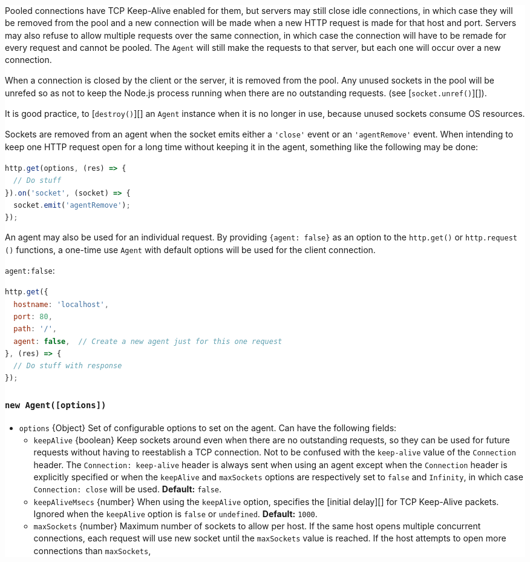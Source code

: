 Pooled connections have TCP Keep-Alive enabled for them, but servers may
still close idle connections, in which case they will be removed from the
pool and a new connection will be made when a new HTTP request is made for
that host and port. Servers may also refuse to allow multiple requests
over the same connection, in which case the connection will have to be
remade for every request and cannot be pooled. The `Agent` will still make
the requests to that server, but each one will occur over a new connection.

When a connection is closed by the client or the server, it is removed
from the pool. Any unused sockets in the pool will be unrefed so as not
to keep the Node.js process running when there are no outstanding requests.
(see [`socket.unref()`][]).

It is good practice, to [`destroy()`][] an `Agent` instance when it is no
longer in use, because unused sockets consume OS resources.

Sockets are removed from an agent when the socket emits either
a `'close'` event or an `'agentRemove'` event. When intending to keep one
HTTP request open for a long time without keeping it in the agent, something
like the following may be done:

```js
http.get(options, (res) => {
  // Do stuff
}).on('socket', (socket) => {
  socket.emit('agentRemove');
});
```

An agent may also be used for an individual request. By providing
`{agent: false}` as an option to the `http.get()` or `http.request()`
functions, a one-time use `Agent` with default options will be used
for the client connection.

`agent:false`:

```js
http.get({
  hostname: 'localhost',
  port: 80,
  path: '/',
  agent: false,  // Create a new agent just for this one request
}, (res) => {
  // Do stuff with response
});
```

### `new Agent([options])`



* `options` {Object} Set of configurable options to set on the agent.
  Can have the following fields:
  * `keepAlive` {boolean} Keep sockets around even when there are no
    outstanding requests, so they can be used for future requests without
    having to reestablish a TCP connection. Not to be confused with the
    `keep-alive` value of the `Connection` header. The `Connection: keep-alive`
    header is always sent when using an agent except when the `Connection`
    header is explicitly specified or when the `keepAlive` and `maxSockets`
    options are respectively set to `false` and `Infinity`, in which case
    `Connection: close` will be used. **Default:** `false`.
  * `keepAliveMsecs` {number} When using the `keepAlive` option, specifies
    the [initial delay][]
    for TCP Keep-Alive packets. Ignored when the
    `keepAlive` option is `false` or `undefined`. **Default:** `1000`.
  * `maxSockets` {number} Maximum number of sockets to allow per host.
    If the same host opens multiple concurrent connections, each request
    will use new socket until the `maxSockets` value is reached.
    If the host attempts to open more connections than `maxSockets`,